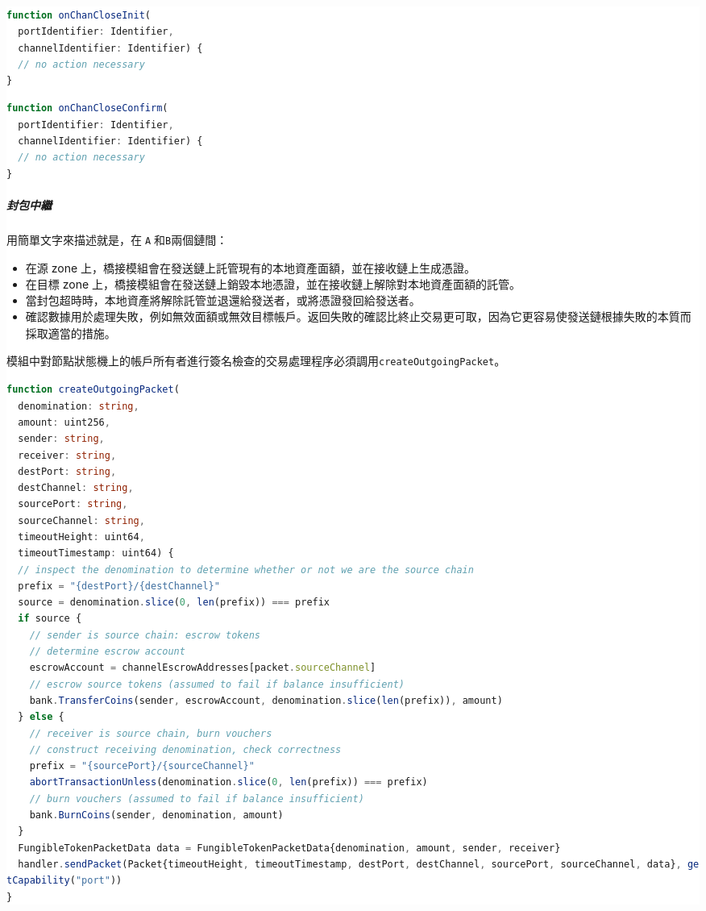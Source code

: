 ```typescript
function onChanCloseInit(
  portIdentifier: Identifier,
  channelIdentifier: Identifier) {
  // no action necessary
}
```

```typescript
function onChanCloseConfirm(
  portIdentifier: Identifier,
  channelIdentifier: Identifier) {
  // no action necessary
}
```

##### 封包中繼

用簡單文字來描述就是，在 `A` 和`B`兩個鏈間：

- 在源 zone 上，橋接模組會在發送鏈上託管現有的本地資產面額，並在接收鏈上生成憑證。
- 在目標 zone 上，橋接模組會在發送鏈上銷毀本地憑證，並在接收鏈上解除對本地資產面額的託管。
- 當封包超時時，本地資產將解除託管並退還給發送者，或將憑證發回給發送者。
- 確認數據用於處理失敗，例如無效面額或無效目標帳戶。返回失敗的確認比終止交易更可取，因為它更容易使發送鏈根據失敗的本質而採取適當的措施。

模組中對節點狀態機上的帳戶所有者進行簽名檢查的交易處理程序必須調用`createOutgoingPacket`。

```typescript
function createOutgoingPacket(
  denomination: string,
  amount: uint256,
  sender: string,
  receiver: string,
  destPort: string,
  destChannel: string,
  sourcePort: string,
  sourceChannel: string,
  timeoutHeight: uint64,
  timeoutTimestamp: uint64) {
  // inspect the denomination to determine whether or not we are the source chain
  prefix = "{destPort}/{destChannel}"
  source = denomination.slice(0, len(prefix)) === prefix
  if source {
    // sender is source chain: escrow tokens
    // determine escrow account
    escrowAccount = channelEscrowAddresses[packet.sourceChannel]
    // escrow source tokens (assumed to fail if balance insufficient)
    bank.TransferCoins(sender, escrowAccount, denomination.slice(len(prefix)), amount)
  } else {
    // receiver is source chain, burn vouchers
    // construct receiving denomination, check correctness
    prefix = "{sourcePort}/{sourceChannel}"
    abortTransactionUnless(denomination.slice(0, len(prefix)) === prefix)
    // burn vouchers (assumed to fail if balance insufficient)
    bank.BurnCoins(sender, denomination, amount)
  }
  FungibleTokenPacketData data = FungibleTokenPacketData{denomination, amount, sender, receiver}
  handler.sendPacket(Packet{timeoutHeight, timeoutTimestamp, destPort, destChannel, sourcePort, sourceChannel, data}, getCapability("port"))
}
```
